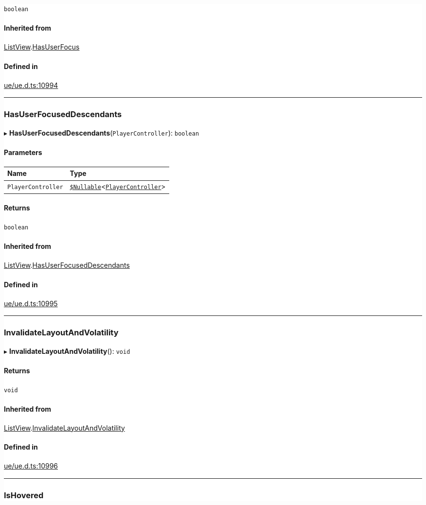 `boolean`

#### Inherited from

[ListView](ue_ue.ListView.md).[HasUserFocus](ue_ue.ListView.md#hasuserfocus)

#### Defined in

[ue/ue.d.ts:10994](https://github.com/YugMetaverse/yug_typings/blob/b7d9b19/ue/ue.d.ts#L10994)

___

### HasUserFocusedDescendants

▸ **HasUserFocusedDescendants**(`PlayerController`): `boolean`

#### Parameters

| Name | Type |
| :------ | :------ |
| `PlayerController` | [`$Nullable`](../modules/puerts.md#$nullable)<[`PlayerController`](ue_ue.PlayerController.md)\> |

#### Returns

`boolean`

#### Inherited from

[ListView](ue_ue.ListView.md).[HasUserFocusedDescendants](ue_ue.ListView.md#hasuserfocuseddescendants)

#### Defined in

[ue/ue.d.ts:10995](https://github.com/YugMetaverse/yug_typings/blob/b7d9b19/ue/ue.d.ts#L10995)

___

### InvalidateLayoutAndVolatility

▸ **InvalidateLayoutAndVolatility**(): `void`

#### Returns

`void`

#### Inherited from

[ListView](ue_ue.ListView.md).[InvalidateLayoutAndVolatility](ue_ue.ListView.md#invalidatelayoutandvolatility)

#### Defined in

[ue/ue.d.ts:10996](https://github.com/YugMetaverse/yug_typings/blob/b7d9b19/ue/ue.d.ts#L10996)

___

### IsHovered
